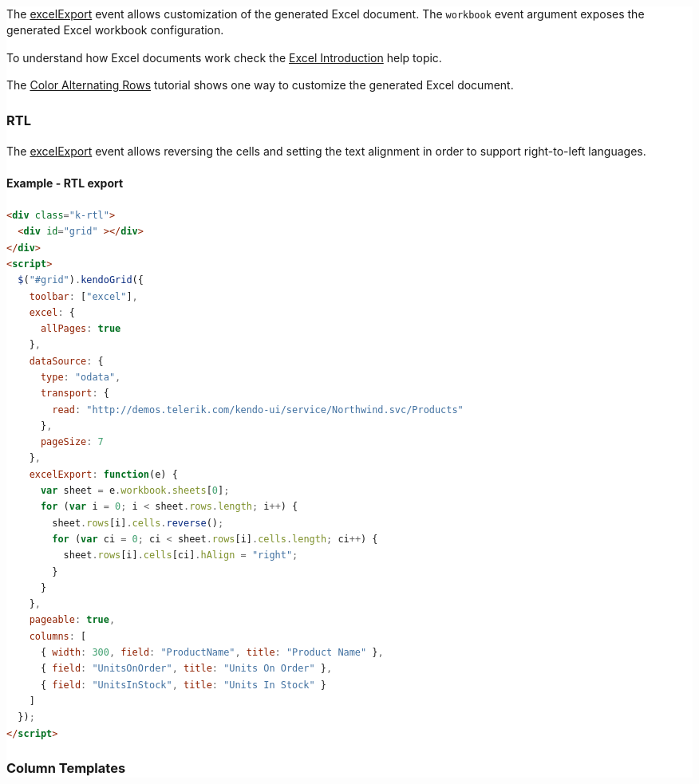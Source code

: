 The [excelExport](/api/javascript/ui/grid#events-excelExport) event allows customization of the generated Excel document.
The `workbook` event argument exposes the generated Excel workbook configuration.

To understand how Excel documents work check the [Excel Introduction](/framework/excel/introduction#create-excel-document) help topic.

The [Color Alternating Rows](/web/grid/how-to/excel/alternating-rows) tutorial shows one way to customize the generated Excel document.

### RTL

The [excelExport](/api/javascript/ui/grid#events-excelExport) event allows reversing the cells and setting the text alignment in order to support right-to-left languages.

#### Example - RTL export
```html
<div class="k-rtl">
  <div id="grid" ></div>
</div>
<script>
  $("#grid").kendoGrid({
    toolbar: ["excel"],
    excel: {
      allPages: true
    },
    dataSource: {
      type: "odata",
      transport: {
        read: "http://demos.telerik.com/kendo-ui/service/Northwind.svc/Products"
      },
      pageSize: 7
    },
    excelExport: function(e) {
      var sheet = e.workbook.sheets[0];
      for (var i = 0; i < sheet.rows.length; i++) {
        sheet.rows[i].cells.reverse();
        for (var ci = 0; ci < sheet.rows[i].cells.length; ci++) {
          sheet.rows[i].cells[ci].hAlign = "right";
        }
      }
    },
    pageable: true,
    columns: [
      { width: 300, field: "ProductName", title: "Product Name" },
      { field: "UnitsOnOrder", title: "Units On Order" },
      { field: "UnitsInStock", title: "Units In Stock" }
    ]
  });
</script>
```

### Column Templates
